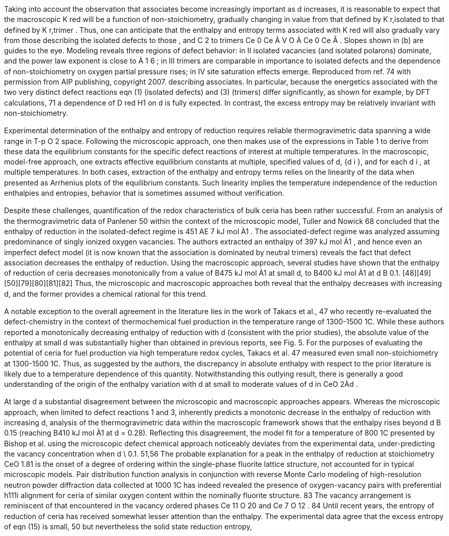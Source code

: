 
Taking into account the observation that associates become increasingly important as d increases, it is reasonable to expect that the macroscopic K red will be a function of non-stoichiometry, gradually changing in value from that defined by K r,isolated to that defined by K r,trimer . Thus, one can anticipate that the enthalpy and entropy terms associated with K red will also gradually vary from those describing the isolated defects to those , and C 2 to trimers Ce
0 Ce À V O À Ce 0 Ce Â .
Slopes shown in (b) are guides to the eye. Modeling reveals three regions of defect behavior: in II isolated vacancies (and isolated polarons) dominate, and the power law exponent is close to À 1 6 ; in III trimers are comparable in importance to isolated defects and the dependence of non-stoichiometry on oxygen partial pressure rises; in IV site saturation effects emerge. Reproduced from ref. 74 with permission from AIP publishing, copyright 2007. describing associates. In particular, because the energetics associated with the two very distinct defect reactions eqn (1) (isolated defects) and (3) (trimers) differ significantly, as shown for example, by DFT calculations, 71 a dependence of D red H1 on d is fully expected. In contrast, the excess entropy may be relatively invariant with non-stoichiometry.

Experimental determination of the enthalpy and entropy of reduction requires reliable thermogravimetric data spanning a wide range in T-p O 2 space. Following the microscopic approach, one then makes use of the expressions in Table 1 to derive from these data the equilibrium constants for the specific defect reactions of interest at multiple temperatures. In the macroscopic, model-free approach, one extracts effective equilibrium constants at multiple, specified values of d, {d i }, and for each d i , at multiple temperatures. In both cases, extraction of the enthalpy and entropy terms relies on the linearity of the data when presented as Arrhenius plots of the equilibrium constants. Such linearity implies the temperature independence of the reduction enthalpies and entropies, behavior that is sometimes assumed without verification.

Despite these challenges, quantification of the redox characteristics of bulk ceria has been rather successful. From an analysis of the thermogravimetric data of Panlener 50 within the context of the microscopic model, Tuller and Nowick 68 concluded that the enthalpy of reduction in the isolated-defect regime is 451 AE 7 kJ mol À1 . The associated-defect regime was analyzed assuming predominance of singly ionized oxygen vacancies. The authors extracted an enthalpy of 397 kJ mol À1 , and hence even an imperfect defect model (it is now known that the association is dominated by neutral trimers) reveals the fact that defect association decreases the enthalpy of reduction. Using the macroscopic approach, several studies have shown that the enthalpy of reduction of ceria decreases monotonically from a value of B475 kJ mol À1 at small d, to B400 kJ mol À1 at d B 0.1. [48][49][50][79][80][81][82] Thus, the microscopic and macroscopic approaches both reveal that the enthalpy decreases with increasing d, and the former provides a chemical rational for this trend.

A notable exception to the overall agreement in the literature lies in the work of Takacs et al., 47 who recently re-evaluated the defect-chemistry in the context of thermochemical fuel production in the temperature range of 1300-1500 1C. While these authors reported a monotonically decreasing enthalpy of reduction with d (consistent with the prior studies), the absolute value of the enthalpy at small d was substantially higher than obtained in previous reports, see Fig. 5. For the purposes of evaluating the potential of ceria for fuel production via high temperature redox cycles, Takacs et al. 47 measured even small non-stoichiometry at 1300-1500 1C. Thus, as suggested by the authors, the discrepancy in absolute enthalpy with respect to the prior literature is likely due to a temperature dependence of this quantity. Notwithstanding this outlying result, there is generally a good understanding of the origin of the enthalpy variation with d at small to moderate values of d in CeO 2Àd .

At large d a substantial disagreement between the microscopic and macroscopic approaches appears. Whereas the microscopic approach, when limited to defect reactions 1 and 3, inherently predicts a monotonic decrease in the enthalpy of reduction with increasing d, analysis of the thermogravimetric data within the macroscopic framework shows that the enthalpy rises beyond d B 0.15 (reaching B410 kJ mol À1 at d = 0.28). Reflecting this disagreement, the model fit for a temperature of 800 1C presented by Bishop et al. using the microscopic defect chemical approach noticeably deviates from the experimental data, under-predicting the vacancy concentration when d \ 0.1. 51,56 The probable explanation for a peak in the enthalpy of reduction at stoichiometry CeO 1.81 is the onset of a degree of ordering within the single-phase fluorite lattice structure, not accounted for in typical microscopic models. Pair distribution function analysis in conjunction with reverse Monte Carlo modeling of high-resolution neutron powder diffraction data collected at 1000 1C has indeed revealed the presence of oxygen-vacancy pairs with preferential h111i alignment for ceria of similar oxygen content within the nominally fluorite structure. 83 The vacancy arrangement is reminiscent of that encountered in the vacancy ordered phases Ce 11 O 20 and Ce 7 O 12 . 84 Until recent years, the entropy of reduction of ceria has received somewhat lesser attention than the enthalpy. The experimental data agree that the excess entropy of eqn (15) is small, 50 but nevertheless the solid state reduction entropy,